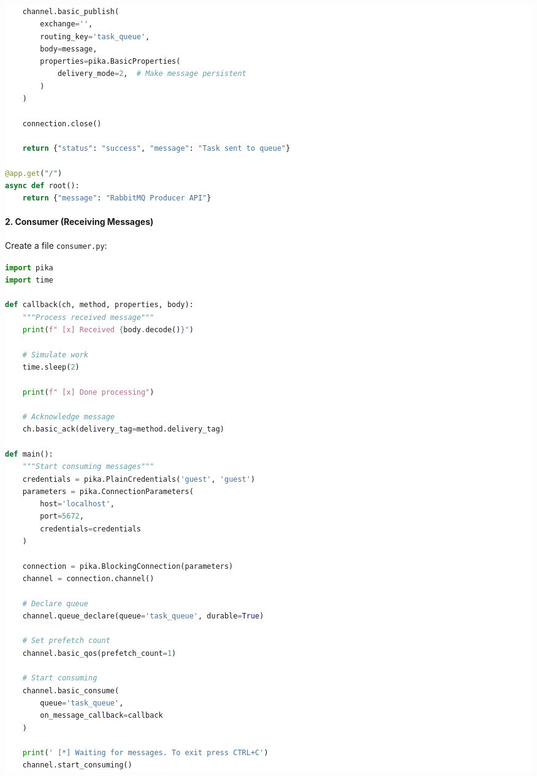 ```python
    channel.basic_publish(
        exchange='',
        routing_key='task_queue',
        body=message,
        properties=pika.BasicProperties(
            delivery_mode=2,  # Make message persistent
        )
    )

    connection.close()

    return {"status": "success", "message": "Task sent to queue"}

@app.get("/")
async def root():
    return {"message": "RabbitMQ Producer API"}
```

#### 2. Consumer (Receiving Messages)

Create a file `consumer.py`:

```python
import pika
import time

def callback(ch, method, properties, body):
    """Process received message"""
    print(f" [x] Received {body.decode()}")

    # Simulate work
    time.sleep(2)

    print(f" [x] Done processing")

    # Acknowledge message
    ch.basic_ack(delivery_tag=method.delivery_tag)

def main():
    """Start consuming messages"""
    credentials = pika.PlainCredentials('guest', 'guest')
    parameters = pika.ConnectionParameters(
        host='localhost',
        port=5672,
        credentials=credentials
    )

    connection = pika.BlockingConnection(parameters)
    channel = connection.channel()

    # Declare queue
    channel.queue_declare(queue='task_queue', durable=True)

    # Set prefetch count
    channel.basic_qos(prefetch_count=1)

    # Start consuming
    channel.basic_consume(
        queue='task_queue',
        on_message_callback=callback
    )

    print(' [*] Waiting for messages. To exit press CTRL+C')
    channel.start_consuming()
```